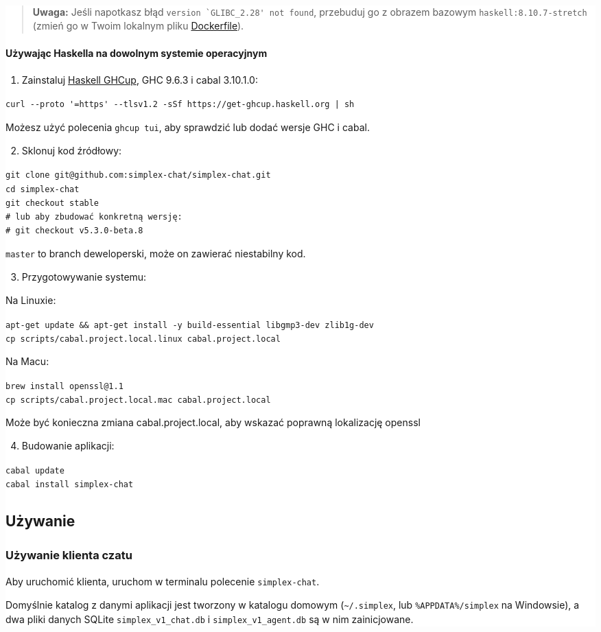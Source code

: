 > **Uwaga:** Jeśli napotkasz błąd `` version `GLIBC_2.28' not found ``, przebuduj go z obrazem bazowym `haskell:8.10.7-stretch` (zmień go w Twoim lokalnym pliku [Dockerfile](Dockerfile)).

#### Używając Haskella na dowolnym systemie operacyjnym

1. Zainstaluj [Haskell GHCup](https://www.haskell.org/ghcup/), GHC 9.6.3 i cabal 3.10.1.0:

```shell
curl --proto '=https' --tlsv1.2 -sSf https://get-ghcup.haskell.org | sh
```

Możesz użyć polecenia `ghcup tui`, aby sprawdzić lub dodać wersje GHC i cabal.

2. Sklonuj kod źródłowy:

```shell
git clone git@github.com:simplex-chat/simplex-chat.git
cd simplex-chat
git checkout stable
# lub aby zbudować konkretną wersję:
# git checkout v5.3.0-beta.8
```

`master` to branch deweloperski, może on zawierać niestabilny kod.

3. Przygotowywanie systemu:

Na Linuxie:

```shell
apt-get update && apt-get install -y build-essential libgmp3-dev zlib1g-dev
cp scripts/cabal.project.local.linux cabal.project.local
```

Na Macu:

```
brew install openssl@1.1
cp scripts/cabal.project.local.mac cabal.project.local
```

Może być konieczna zmiana cabal.project.local, aby wskazać poprawną lokalizację openssl

4. Budowanie aplikacji:

```shell
cabal update
cabal install simplex-chat
```

## Używanie

### Używanie klienta czatu

Aby uruchomić klienta, uruchom w terminalu polecenie `simplex-chat`.

Domyślnie katalog z danymi aplikacji jest tworzony w katalogu domowym (`~/.simplex`, lub `%APPDATA%/simplex` na Windowsie), a dwa pliki danych SQLite `simplex_v1_chat.db` i `simplex_v1_agent.db` są w nim zainicjowane.
